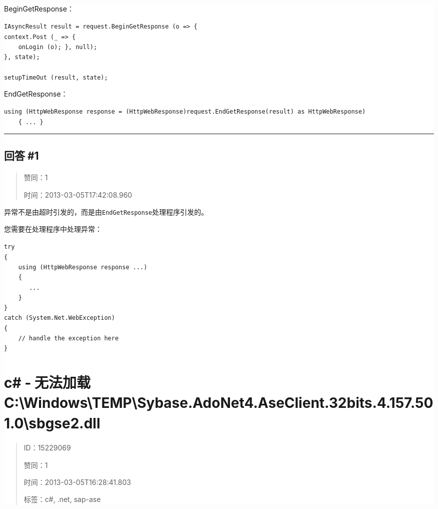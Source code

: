 BeginGetResponse：

```
IAsyncResult result = request.BeginGetResponse (o => {
context.Post (_ => {
    onLogin (o); }, null);
}, state);

setupTimeOut (result, state); 
```

EndGetResponse：

```
using (HttpWebResponse response = (HttpWebResponse)request.EndGetResponse(result) as HttpWebResponse)
    { ... } 
```

* * *

## 回答 #1

> 赞同：1
> 
> 时间：2013-03-05T17:42:08.960

异常不是由超时引发的，而是由`EndGetResponse`处理程序引发的。

您需要在处理程序中处理异常：

```
try
{
    using (HttpWebResponse response ...)
    {
       ...
    }
}
catch (System.Net.WebException)
{
    // handle the exception here
} 
```

# c# - 无法加载 C:\Windows\TEMP\Sybase.AdoNet4.AseClient.32bits.4.157.501.0\sbgse2.dll

> ID：15229069
> 
> 赞同：1
> 
> 时间：2013-03-05T16:28:41.803
> 
> 标签：c#, .net, sap-ase
